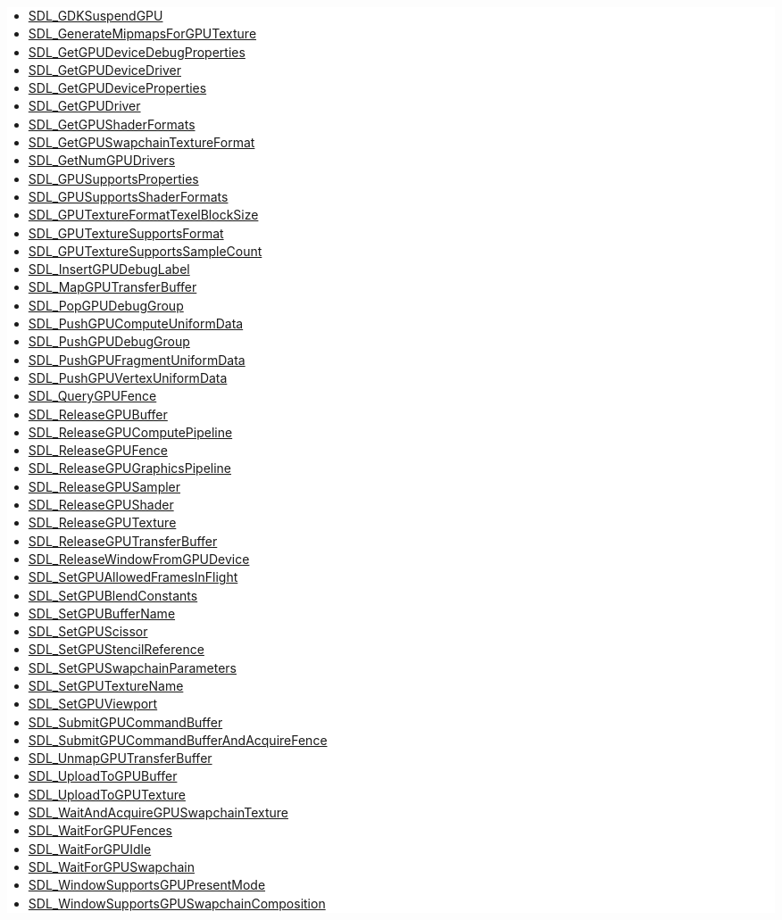 - [SDL_GDKSuspendGPU](SDL_GDKSuspendGPU)
- [SDL_GenerateMipmapsForGPUTexture](SDL_GenerateMipmapsForGPUTexture)
- [SDL_GetGPUDeviceDebugProperties](SDL_GetGPUDeviceDebugProperties)
- [SDL_GetGPUDeviceDriver](SDL_GetGPUDeviceDriver)
- [SDL_GetGPUDeviceProperties](SDL_GetGPUDeviceProperties)
- [SDL_GetGPUDriver](SDL_GetGPUDriver)
- [SDL_GetGPUShaderFormats](SDL_GetGPUShaderFormats)
- [SDL_GetGPUSwapchainTextureFormat](SDL_GetGPUSwapchainTextureFormat)
- [SDL_GetNumGPUDrivers](SDL_GetNumGPUDrivers)
- [SDL_GPUSupportsProperties](SDL_GPUSupportsProperties)
- [SDL_GPUSupportsShaderFormats](SDL_GPUSupportsShaderFormats)
- [SDL_GPUTextureFormatTexelBlockSize](SDL_GPUTextureFormatTexelBlockSize)
- [SDL_GPUTextureSupportsFormat](SDL_GPUTextureSupportsFormat)
- [SDL_GPUTextureSupportsSampleCount](SDL_GPUTextureSupportsSampleCount)
- [SDL_InsertGPUDebugLabel](SDL_InsertGPUDebugLabel)
- [SDL_MapGPUTransferBuffer](SDL_MapGPUTransferBuffer)
- [SDL_PopGPUDebugGroup](SDL_PopGPUDebugGroup)
- [SDL_PushGPUComputeUniformData](SDL_PushGPUComputeUniformData)
- [SDL_PushGPUDebugGroup](SDL_PushGPUDebugGroup)
- [SDL_PushGPUFragmentUniformData](SDL_PushGPUFragmentUniformData)
- [SDL_PushGPUVertexUniformData](SDL_PushGPUVertexUniformData)
- [SDL_QueryGPUFence](SDL_QueryGPUFence)
- [SDL_ReleaseGPUBuffer](SDL_ReleaseGPUBuffer)
- [SDL_ReleaseGPUComputePipeline](SDL_ReleaseGPUComputePipeline)
- [SDL_ReleaseGPUFence](SDL_ReleaseGPUFence)
- [SDL_ReleaseGPUGraphicsPipeline](SDL_ReleaseGPUGraphicsPipeline)
- [SDL_ReleaseGPUSampler](SDL_ReleaseGPUSampler)
- [SDL_ReleaseGPUShader](SDL_ReleaseGPUShader)
- [SDL_ReleaseGPUTexture](SDL_ReleaseGPUTexture)
- [SDL_ReleaseGPUTransferBuffer](SDL_ReleaseGPUTransferBuffer)
- [SDL_ReleaseWindowFromGPUDevice](SDL_ReleaseWindowFromGPUDevice)
- [SDL_SetGPUAllowedFramesInFlight](SDL_SetGPUAllowedFramesInFlight)
- [SDL_SetGPUBlendConstants](SDL_SetGPUBlendConstants)
- [SDL_SetGPUBufferName](SDL_SetGPUBufferName)
- [SDL_SetGPUScissor](SDL_SetGPUScissor)
- [SDL_SetGPUStencilReference](SDL_SetGPUStencilReference)
- [SDL_SetGPUSwapchainParameters](SDL_SetGPUSwapchainParameters)
- [SDL_SetGPUTextureName](SDL_SetGPUTextureName)
- [SDL_SetGPUViewport](SDL_SetGPUViewport)
- [SDL_SubmitGPUCommandBuffer](SDL_SubmitGPUCommandBuffer)
- [SDL_SubmitGPUCommandBufferAndAcquireFence](SDL_SubmitGPUCommandBufferAndAcquireFence)
- [SDL_UnmapGPUTransferBuffer](SDL_UnmapGPUTransferBuffer)
- [SDL_UploadToGPUBuffer](SDL_UploadToGPUBuffer)
- [SDL_UploadToGPUTexture](SDL_UploadToGPUTexture)
- [SDL_WaitAndAcquireGPUSwapchainTexture](SDL_WaitAndAcquireGPUSwapchainTexture)
- [SDL_WaitForGPUFences](SDL_WaitForGPUFences)
- [SDL_WaitForGPUIdle](SDL_WaitForGPUIdle)
- [SDL_WaitForGPUSwapchain](SDL_WaitForGPUSwapchain)
- [SDL_WindowSupportsGPUPresentMode](SDL_WindowSupportsGPUPresentMode)
- [SDL_WindowSupportsGPUSwapchainComposition](SDL_WindowSupportsGPUSwapchainComposition)
